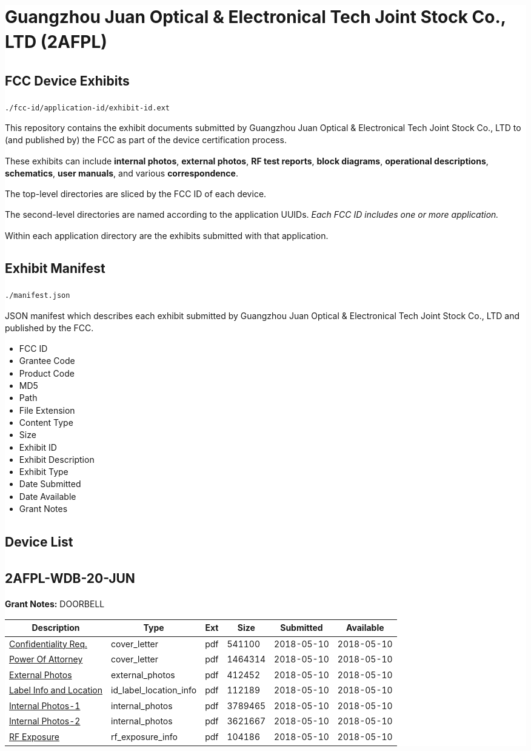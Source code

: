 # Guangzhou Juan Optical & Electronical Tech Joint Stock Co., LTD (2AFPL)
## FCC Device Exhibits

```
./fcc-id/application-id/exhibit-id.ext
```

This repository contains the exhibit documents submitted by Guangzhou Juan Optical & Electronical Tech Joint Stock Co., LTD to (and published by) the FCC as part of the device certification process.

These exhibits can include **internal photos**, **external photos**, **RF test reports**, **block diagrams**, **operational descriptions**, **schematics**, **user manuals**, and various **correspondence**.

The top-level directories are sliced by the FCC ID of each device.

The second-level directories are named according to the application UUIDs. *Each FCC ID includes one or more application.*

Within each application directory are the exhibits submitted with that application. 

## Exhibit Manifest

```
./manifest.json
```

JSON manifest which describes each exhibit submitted by Guangzhou Juan Optical & Electronical Tech Joint Stock Co., LTD and published by the FCC.

- FCC ID
- Grantee Code
- Product Code
- MD5
- Path
- File Extension
- Content Type
- Size
- Exhibit ID
- Exhibit Description
- Exhibit Type
- Date Submitted
- Date Available
- Grant Notes

## Device List
## 2AFPL-WDB-20-JUN
**Grant Notes:** DOORBELL

| Description | Type | Ext | Size | Submitted | Available |
| ----------- | ---- | --- | ---- | --------- | --------- |
| [Confidentiality Req.](2AFPL-WDB-20-JUN/0669624163e9efa2ece4a6b3cea18925/3845609.pdf) | cover_letter | pdf | 541100 | 2018-05-10 | 2018-05-10 |
| [Power Of Attorney](2AFPL-WDB-20-JUN/0669624163e9efa2ece4a6b3cea18925/3845610.pdf) | cover_letter | pdf | 1464314 | 2018-05-10 | 2018-05-10 |
| [External Photos](2AFPL-WDB-20-JUN/0669624163e9efa2ece4a6b3cea18925/3845605.pdf) | external_photos | pdf | 412452 | 2018-05-10 | 2018-05-10 |
| [Label Info and Location](2AFPL-WDB-20-JUN/0669624163e9efa2ece4a6b3cea18925/3845608.pdf) | id_label_location_info | pdf | 112189 | 2018-05-10 | 2018-05-10 |
| [Internal Photos-1](2AFPL-WDB-20-JUN/0669624163e9efa2ece4a6b3cea18925/3845606.pdf) | internal_photos | pdf | 3789465 | 2018-05-10 | 2018-05-10 |
| [Internal Photos-2](2AFPL-WDB-20-JUN/0669624163e9efa2ece4a6b3cea18925/3845607.pdf) | internal_photos | pdf | 3621667 | 2018-05-10 | 2018-05-10 |
| [RF Exposure](2AFPL-WDB-20-JUN/0669624163e9efa2ece4a6b3cea18925/3845611.pdf) | rf_exposure_info | pdf | 104186 | 2018-05-10 | 2018-05-10 |